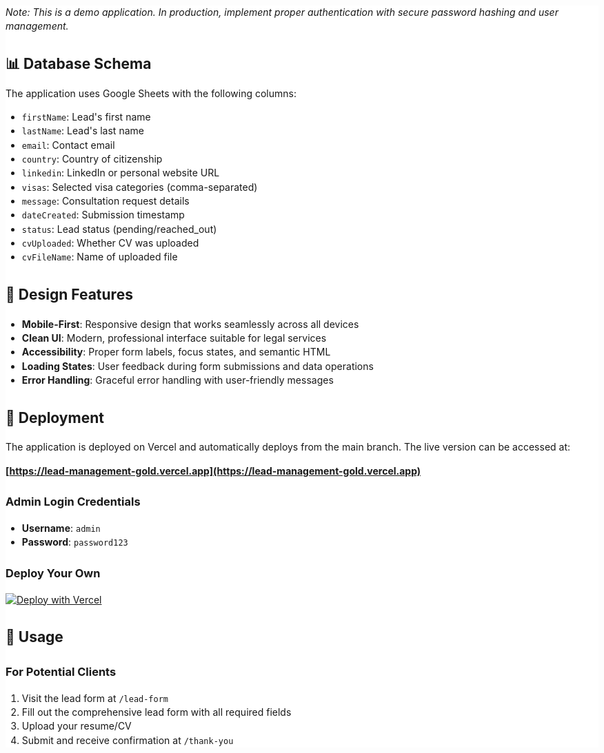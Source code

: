 _Note: This is a demo application. In production, implement proper authentication with secure password hashing and user management._

## 📊 Database Schema

The application uses Google Sheets with the following columns:

- `firstName`: Lead's first name
- `lastName`: Lead's last name
- `email`: Contact email
- `country`: Country of citizenship
- `linkedin`: LinkedIn or personal website URL
- `visas`: Selected visa categories (comma-separated)
- `message`: Consultation request details
- `dateCreated`: Submission timestamp
- `status`: Lead status (pending/reached_out)
- `cvUploaded`: Whether CV was uploaded
- `cvFileName`: Name of uploaded file

## 🎨 Design Features

- **Mobile-First**: Responsive design that works seamlessly across all devices
- **Clean UI**: Modern, professional interface suitable for legal services
- **Accessibility**: Proper form labels, focus states, and semantic HTML
- **Loading States**: User feedback during form submissions and data operations
- **Error Handling**: Graceful error handling with user-friendly messages

## 🚀 Deployment

The application is deployed on Vercel and automatically deploys from the main branch. The live version can be accessed at:

**[https://lead-management-gold.vercel.app](https://lead-management-gold.vercel.app)**

### Admin Login Credentials

- **Username**: `admin`
- **Password**: `password123`

### Deploy Your Own

[![Deploy with Vercel](https://vercel.com/button)](https://vercel.com/new/clone?repository-url=https://github.com/your-username/lead-management-app)

## 📝 Usage

### For Potential Clients

1. Visit the lead form at `/lead-form`
2. Fill out the comprehensive lead form with all required fields
3. Upload your resume/CV
4. Submit and receive confirmation at `/thank-you`
